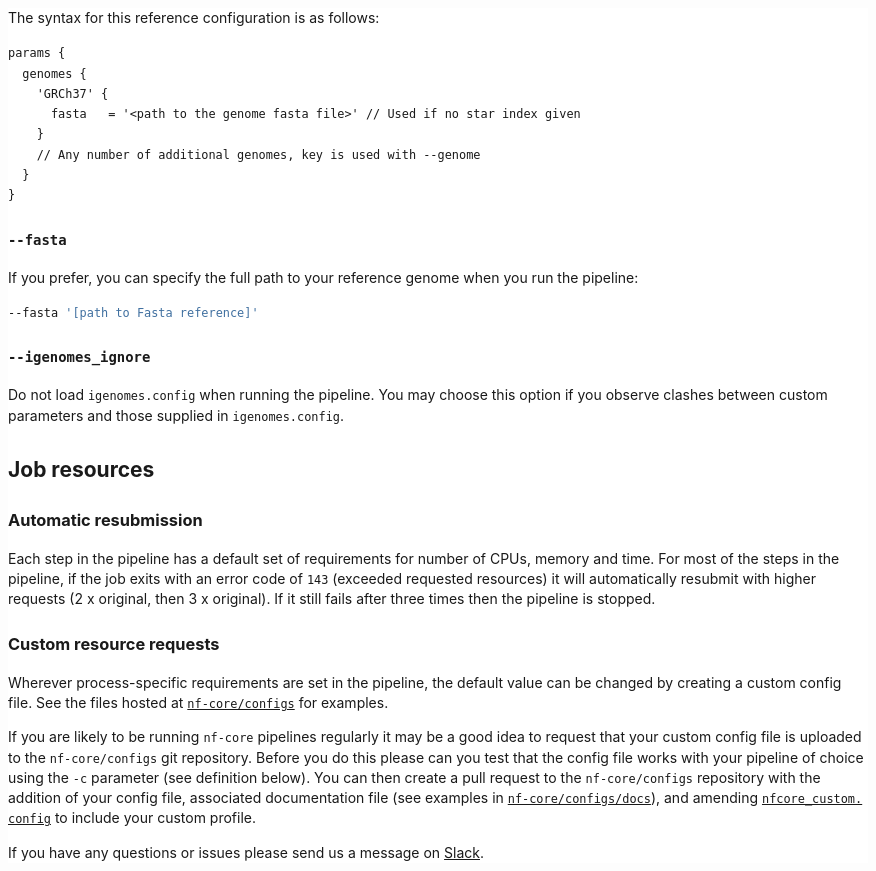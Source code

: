 The syntax for this reference configuration is as follows:



```nextflow
params {
  genomes {
    'GRCh37' {
      fasta   = '<path to the genome fasta file>' // Used if no star index given
    }
    // Any number of additional genomes, key is used with --genome
  }
}
```



### `--fasta`

If you prefer, you can specify the full path to your reference genome when you run the pipeline:

```bash
--fasta '[path to Fasta reference]'
```

### `--igenomes_ignore`

Do not load `igenomes.config` when running the pipeline. You may choose this option if you observe clashes between custom parameters and those supplied in `igenomes.config`.

## Job resources

### Automatic resubmission

Each step in the pipeline has a default set of requirements for number of CPUs, memory and time. For most of the steps in the pipeline, if the job exits with an error code of `143` (exceeded requested resources) it will automatically resubmit with higher requests (2 x original, then 3 x original). If it still fails after three times then the pipeline is stopped.

### Custom resource requests

Wherever process-specific requirements are set in the pipeline, the default value can be changed by creating a custom config file. See the files hosted at [`nf-core/configs`](https://github.com/nf-core/configs/tree/master/conf) for examples.

If you are likely to be running `nf-core` pipelines regularly it may be a good idea to request that your custom config file is uploaded to the `nf-core/configs` git repository. Before you do this please can you test that the config file works with your pipeline of choice using the `-c` parameter (see definition below). You can then create a pull request to the `nf-core/configs` repository with the addition of your config file, associated documentation file (see examples in [`nf-core/configs/docs`](https://github.com/nf-core/configs/tree/master/docs)), and amending [`nfcore_custom.config`](https://github.com/nf-core/configs/blob/master/nfcore_custom.config) to include your custom profile.

If you have any questions or issues please send us a message on [Slack](https://nf-co.re/join/slack).
